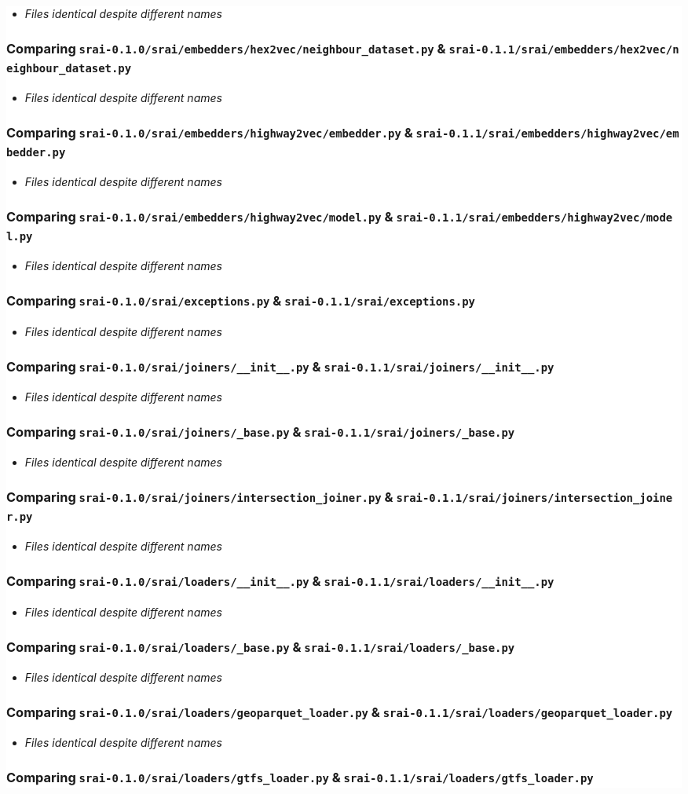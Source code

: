  * *Files identical despite different names*

### Comparing `srai-0.1.0/srai/embedders/hex2vec/neighbour_dataset.py` & `srai-0.1.1/srai/embedders/hex2vec/neighbour_dataset.py`

 * *Files identical despite different names*

### Comparing `srai-0.1.0/srai/embedders/highway2vec/embedder.py` & `srai-0.1.1/srai/embedders/highway2vec/embedder.py`

 * *Files identical despite different names*

### Comparing `srai-0.1.0/srai/embedders/highway2vec/model.py` & `srai-0.1.1/srai/embedders/highway2vec/model.py`

 * *Files identical despite different names*

### Comparing `srai-0.1.0/srai/exceptions.py` & `srai-0.1.1/srai/exceptions.py`

 * *Files identical despite different names*

### Comparing `srai-0.1.0/srai/joiners/__init__.py` & `srai-0.1.1/srai/joiners/__init__.py`

 * *Files identical despite different names*

### Comparing `srai-0.1.0/srai/joiners/_base.py` & `srai-0.1.1/srai/joiners/_base.py`

 * *Files identical despite different names*

### Comparing `srai-0.1.0/srai/joiners/intersection_joiner.py` & `srai-0.1.1/srai/joiners/intersection_joiner.py`

 * *Files identical despite different names*

### Comparing `srai-0.1.0/srai/loaders/__init__.py` & `srai-0.1.1/srai/loaders/__init__.py`

 * *Files identical despite different names*

### Comparing `srai-0.1.0/srai/loaders/_base.py` & `srai-0.1.1/srai/loaders/_base.py`

 * *Files identical despite different names*

### Comparing `srai-0.1.0/srai/loaders/geoparquet_loader.py` & `srai-0.1.1/srai/loaders/geoparquet_loader.py`

 * *Files identical despite different names*

### Comparing `srai-0.1.0/srai/loaders/gtfs_loader.py` & `srai-0.1.1/srai/loaders/gtfs_loader.py`
